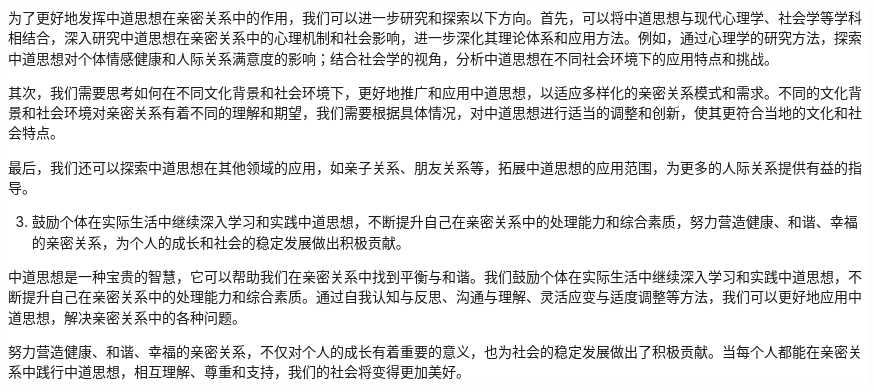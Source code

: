 为了更好地发挥中道思想在亲密关系中的作用，我们可以进一步研究和探索以下方向。首先，可以将中道思想与现代心理学、社会学等学科相结合，深入研究中道思想在亲密关系中的心理机制和社会影响，进一步深化其理论体系和应用方法。例如，通过心理学的研究方法，探索中道思想对个体情感健康和人际关系满意度的影响；结合社会学的视角，分析中道思想在不同社会环境下的应用特点和挑战。

其次，我们需要思考如何在不同文化背景和社会环境下，更好地推广和应用中道思想，以适应多样化的亲密关系模式和需求。不同的文化背景和社会环境对亲密关系有着不同的理解和期望，我们需要根据具体情况，对中道思想进行适当的调整和创新，使其更符合当地的文化和社会特点。

最后，我们还可以探索中道思想在其他领域的应用，如亲子关系、朋友关系等，拓展中道思想的应用范围，为更多的人际关系提供有益的指导。

3. 鼓励个体在实际生活中继续深入学习和实践中道思想，不断提升自己在亲密关系中的处理能力和综合素质，努力营造健康、和谐、幸福的亲密关系，为个人的成长和社会的稳定发展做出积极贡献。

中道思想是一种宝贵的智慧，它可以帮助我们在亲密关系中找到平衡与和谐。我们鼓励个体在实际生活中继续深入学习和实践中道思想，不断提升自己在亲密关系中的处理能力和综合素质。通过自我认知与反思、沟通与理解、灵活应变与适度调整等方法，我们可以更好地应用中道思想，解决亲密关系中的各种问题。

努力营造健康、和谐、幸福的亲密关系，不仅对个人的成长有着重要的意义，也为社会的稳定发展做出了积极贡献。当每个人都能在亲密关系中践行中道思想，相互理解、尊重和支持，我们的社会将变得更加美好。



